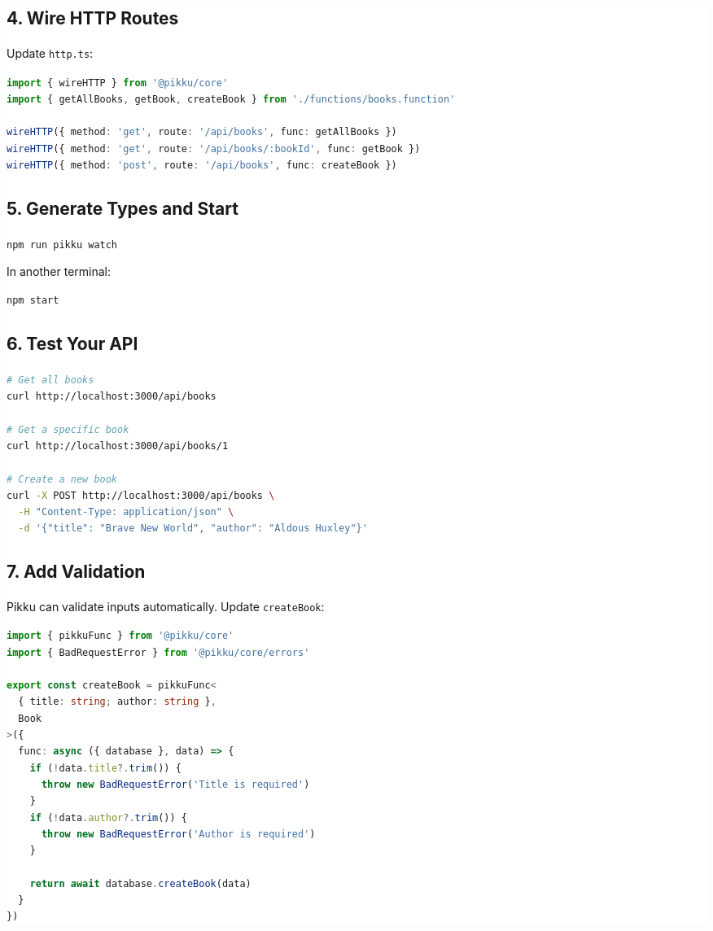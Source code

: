 ## 4. Wire HTTP Routes

Update `http.ts`:

```typescript
import { wireHTTP } from '@pikku/core'
import { getAllBooks, getBook, createBook } from './functions/books.function'

wireHTTP({ method: 'get', route: '/api/books', func: getAllBooks })
wireHTTP({ method: 'get', route: '/api/books/:bookId', func: getBook })
wireHTTP({ method: 'post', route: '/api/books', func: createBook })
```

## 5. Generate Types and Start

```bash
npm run pikku watch
```

In another terminal:

```bash
npm start
```

## 6. Test Your API

```bash
# Get all books
curl http://localhost:3000/api/books

# Get a specific book
curl http://localhost:3000/api/books/1

# Create a new book
curl -X POST http://localhost:3000/api/books \
  -H "Content-Type: application/json" \
  -d '{"title": "Brave New World", "author": "Aldous Huxley"}'
```

## 7. Add Validation

Pikku can validate inputs automatically. Update `createBook`:

```typescript
import { pikkuFunc } from '@pikku/core'
import { BadRequestError } from '@pikku/core/errors'

export const createBook = pikkuFunc<
  { title: string; author: string },
  Book
>({
  func: async ({ database }, data) => {
    if (!data.title?.trim()) {
      throw new BadRequestError('Title is required')
    }
    if (!data.author?.trim()) {
      throw new BadRequestError('Author is required')
    }

    return await database.createBook(data)
  }
})
```
